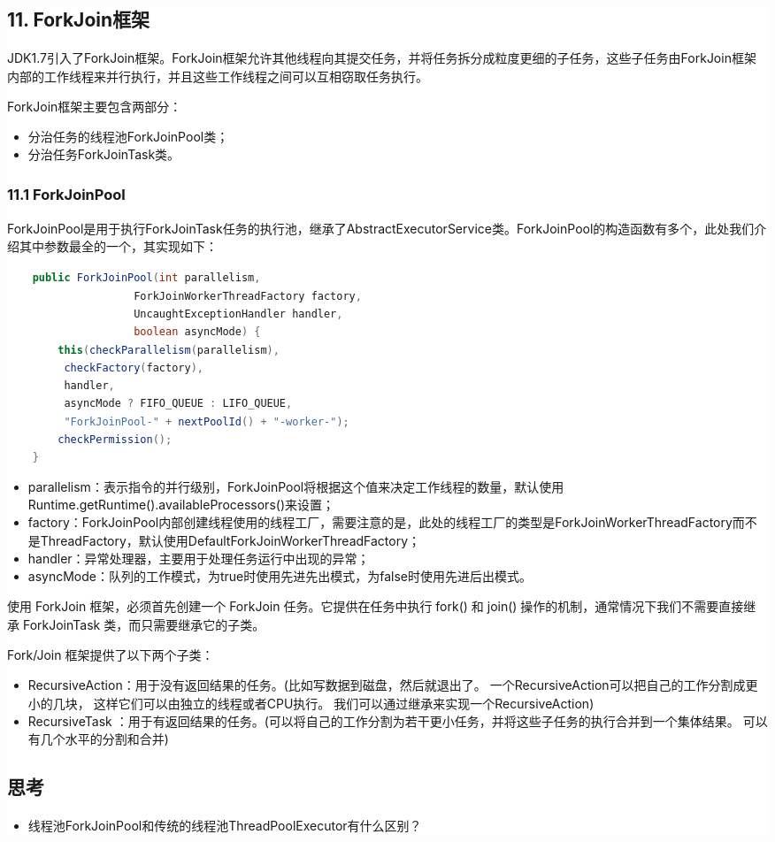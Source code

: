 ## 11. ForkJoin框架

JDK1.7引入了ForkJoin框架。ForkJoin框架允许其他线程向其提交任务，并将任务拆分成粒度更细的子任务，这些子任务由ForkJoin框架内部的工作线程来并行执行，并且这些工作线程之间可以互相窃取任务执行。

ForkJoin框架主要包含两部分：

- 分治任务的线程池ForkJoinPool类；
- 分治任务ForkJoinTask类。

### 11.1 ForkJoinPool

ForkJoinPool是用于执行ForkJoinTask任务的执行池，继承了AbstractExecutorService类。ForkJoinPool的构造函数有多个，此处我们介绍其中参数最全的一个，其实现如下：
```java
    public ForkJoinPool(int parallelism,
                    ForkJoinWorkerThreadFactory factory,
                    UncaughtExceptionHandler handler,
                    boolean asyncMode) {
        this(checkParallelism(parallelism),
         checkFactory(factory),
         handler,
         asyncMode ? FIFO_QUEUE : LIFO_QUEUE,
         "ForkJoinPool-" + nextPoolId() + "-worker-");
        checkPermission();
    }
``` 
- parallelism：表示指令的并行级别，ForkJoinPool将根据这个值来决定工作线程的数量，默认使用Runtime.getRuntime().availableProcessors()来设置；
- factory：ForkJoinPool内部创建线程使用的线程工厂，需要注意的是，此处的线程工厂的类型是ForkJoinWorkerThreadFactory而不是ThreadFactory，默认使用DefaultForkJoinWorkerThreadFactory；
- handler：异常处理器，主要用于处理任务运行中出现的异常；
- asyncMode：队列的工作模式，为true时使用先进先出模式，为false时使用先进后出模式。

使用 ForkJoin 框架，必须首先创建一个 ForkJoin 任务。它提供在任务中执行 fork() 和 join() 操作的机制，通常情况下我们不需要直接继承 ForkJoinTask 类，而只需要继承它的子类。

Fork/Join 框架提供了以下两个子类：
- RecursiveAction：用于没有返回结果的任务。(比如写数据到磁盘，然后就退出了。 一个RecursiveAction可以把自己的工作分割成更小的几块， 这样它们可以由独立的线程或者CPU执行。 我们可以通过继承来实现一个RecursiveAction)
- RecursiveTask ：用于有返回结果的任务。(可以将自己的工作分割为若干更小任务，并将这些子任务的执行合并到一个集体结果。 可以有几个水平的分割和合并)

## 思考

- 线程池ForkJoinPool和传统的线程池ThreadPoolExecutor有什么区别？
